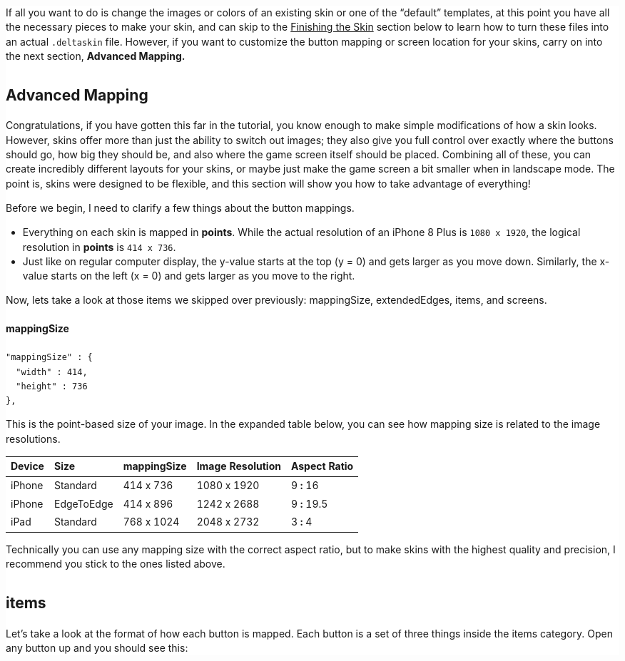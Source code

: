 If all you want to do is change the images or colors of an existing skin or one of the “default” templates, at this point you have all the necessary pieces to make your skin, and can skip to the [Finishing the Skin](https://noah978.github.io/Delta-Docs/Skins#finishing-the-skin) section below to learn how to turn these files into an actual `.deltaskin` file. However, if you want to customize the button mapping or screen location for your skins, carry on into the next section, **Advanced Mapping.**

## Advanced Mapping <a id="advanced-mapping"></a>

Congratulations, if you have gotten this far in the tutorial, you know enough to make simple modifications of how a skin looks. However, skins offer more than just the ability to switch out images; they also give you full control over exactly where the buttons should go, how big they should be, and also where the game screen itself should be placed. Combining all of these, you can create incredibly different layouts for your skins, or maybe just make the game screen a bit smaller when in landscape mode. The point is, skins were designed to be flexible, and this section will show you how to take advantage of everything!

Before we begin, I need to clarify a few things about the button mappings.

* Everything on each skin is mapped in **points**. While the actual resolution of an iPhone 8 Plus is `1080 x 1920`, the logical resolution in **points** is `414 x 736`.
* Just like on regular computer display, the y-value starts at the top \(y = 0\) and gets larger as you move down. Similarly, the x-value starts on the left \(x = 0\) and gets larger as you move to the right.

Now, lets take a look at those items we skipped over previously: mappingSize, extendedEdges, items, and screens.

#### mappingSize <a id="mappingsize"></a>

```text
"mappingSize" : {
  "width" : 414,
  "height" : 736
},
```

This is the point-based size of your image. In the expanded table below, you can see how mapping size is related to the image resolutions.

| Device | Size | mappingSize | Image Resolution | Aspect Ratio |
| :--- | :--- | :--- | :--- | :--- |
| iPhone | Standard | 414 x 736 | 1080 x 1920 | 9 **:** 16 |
| iPhone | EdgeToEdge | 414 x 896 | 1242 x 2688 | 9 **:** 19.5 |
| iPad | Standard | 768 x 1024 | 2048 x 2732 | 3 **:** 4 |

Technically you can use any mapping size with the correct aspect ratio, but to make skins with the highest quality and precision, I recommend you stick to the ones listed above.

## items <a id="items"></a>

Let’s take a look at the format of how each button is mapped. Each button is a set of three things inside the items category. Open any button up and you should see this:
